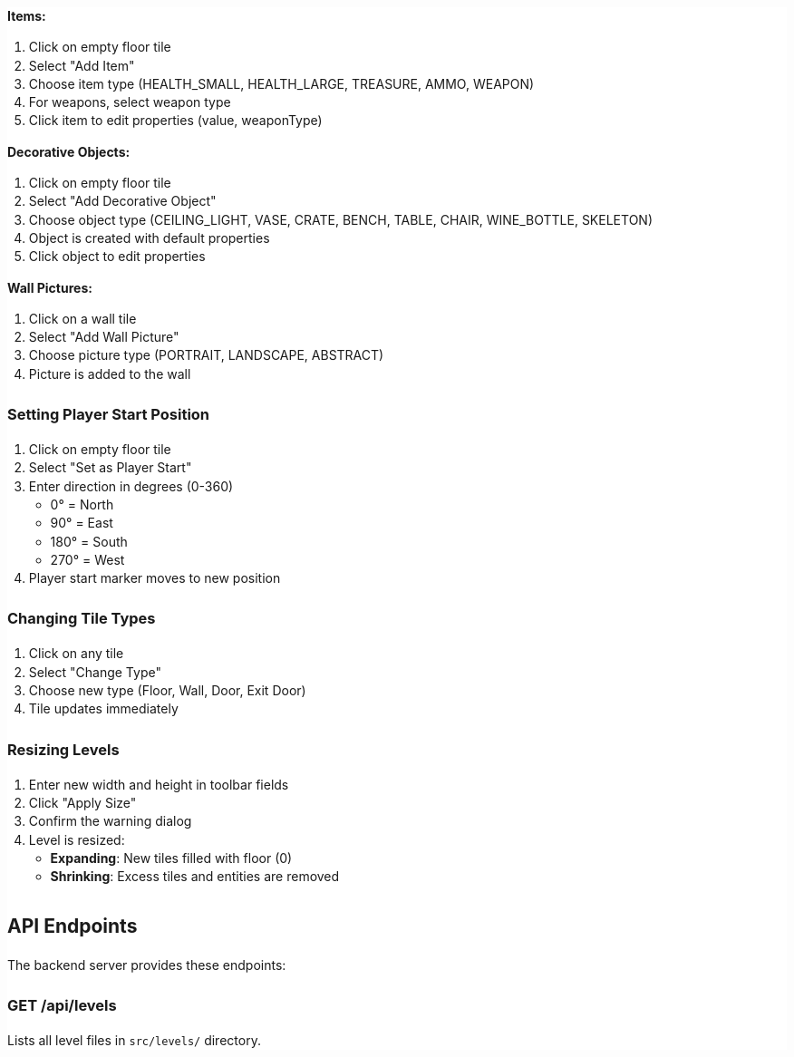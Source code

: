 **Items:**
1. Click on empty floor tile
2. Select "Add Item"
3. Choose item type (HEALTH_SMALL, HEALTH_LARGE, TREASURE, AMMO, WEAPON)
4. For weapons, select weapon type
5. Click item to edit properties (value, weaponType)

**Decorative Objects:**
1. Click on empty floor tile
2. Select "Add Decorative Object"
3. Choose object type (CEILING_LIGHT, VASE, CRATE, BENCH, TABLE, CHAIR, WINE_BOTTLE, SKELETON)
4. Object is created with default properties
5. Click object to edit properties

**Wall Pictures:**
1. Click on a wall tile
2. Select "Add Wall Picture"
3. Choose picture type (PORTRAIT, LANDSCAPE, ABSTRACT)
4. Picture is added to the wall

### Setting Player Start Position

1. Click on empty floor tile
2. Select "Set as Player Start"
3. Enter direction in degrees (0-360)
   - 0° = North
   - 90° = East
   - 180° = South
   - 270° = West
4. Player start marker moves to new position

### Changing Tile Types

1. Click on any tile
2. Select "Change Type"
3. Choose new type (Floor, Wall, Door, Exit Door)
4. Tile updates immediately

### Resizing Levels

1. Enter new width and height in toolbar fields
2. Click "Apply Size"
3. Confirm the warning dialog
4. Level is resized:
   - **Expanding**: New tiles filled with floor (0)
   - **Shrinking**: Excess tiles and entities are removed

## API Endpoints

The backend server provides these endpoints:

### GET /api/levels
Lists all level files in `src/levels/` directory.
